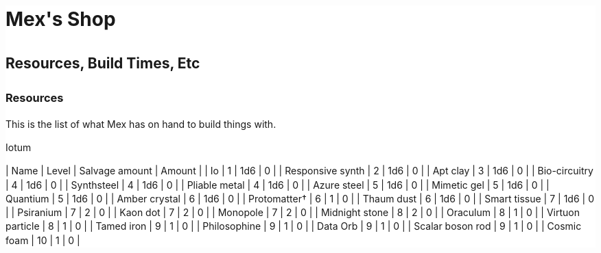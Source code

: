 

<a id="org07bf4a9"></a>

# Mex's Shop


<a id="org9959be9"></a>

## Resources, Build Times, Etc


<a id="org401d225"></a>

### Resources

This is the list of what Mex has on hand to build things with.

Iotum

| Name             | Level | Salvage amount | Amount |
| Io               | 1     | 1d6            | 0      |
| Responsive synth | 2     | 1d6            | 0      |
| Apt clay         | 3     | 1d6            | 0      |
| Bio-circuitry    | 4     | 1d6            | 0      |
| Synthsteel       | 4     | 1d6            | 0      |
| Pliable metal    | 4     | 1d6            | 0      |
| Azure steel      | 5     | 1d6            | 0      |
| Mimetic gel      | 5     | 1d6            | 0      |
| Quantium         | 5     | 1d6            | 0      |
| Amber crystal    | 6     | 1d6            | 0      |
| Protomatter†     | 6     | 1              | 0      |
| Thaum dust       | 6     | 1d6            | 0      |
| Smart tissue     | 7     | 1d6            | 0      |
| Psiranium        | 7     | 2              | 0      |
| Kaon dot         | 7     | 2              | 0      |
| Monopole         | 7     | 2              | 0      |
| Midnight stone   | 8     | 2              | 0      |
| Oraculum         | 8     | 1              | 0      |
| Virtuon particle | 8     | 1              | 0      |
| Tamed iron       | 9     | 1              | 0      |
| Philosophine     | 9     | 1              | 0      |
| Data Orb         | 9     | 1              | 0      |
| Scalar boson rod | 9     | 1              | 0      |
| Cosmic foam      | 10    | 1              | 0      |
